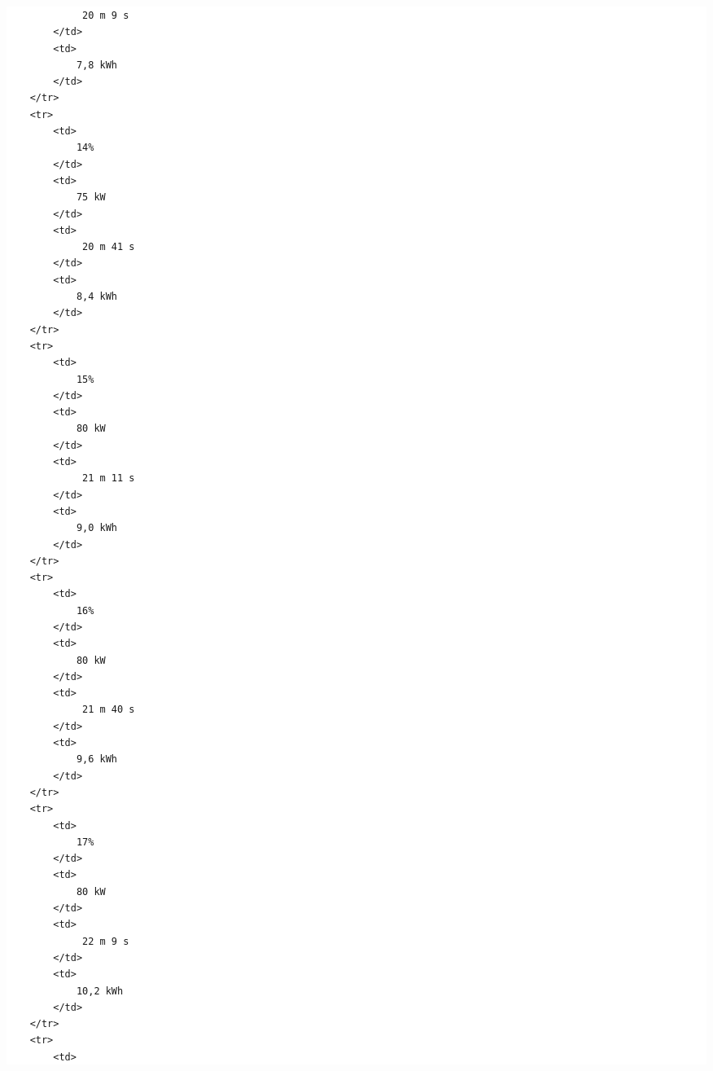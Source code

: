 				 20 m 9 s
			</td>
			<td>
				7,8 kWh
			</td>
		</tr>
		<tr>
			<td>
				14%
			</td>
			<td>
				75 kW
			</td>
			<td>
				 20 m 41 s
			</td>
			<td>
				8,4 kWh
			</td>
		</tr>
		<tr>
			<td>
				15%
			</td>
			<td>
				80 kW
			</td>
			<td>
				 21 m 11 s
			</td>
			<td>
				9,0 kWh
			</td>
		</tr>
		<tr>
			<td>
				16%
			</td>
			<td>
				80 kW
			</td>
			<td>
				 21 m 40 s
			</td>
			<td>
				9,6 kWh
			</td>
		</tr>
		<tr>
			<td>
				17%
			</td>
			<td>
				80 kW
			</td>
			<td>
				 22 m 9 s
			</td>
			<td>
				10,2 kWh
			</td>
		</tr>
		<tr>
			<td>